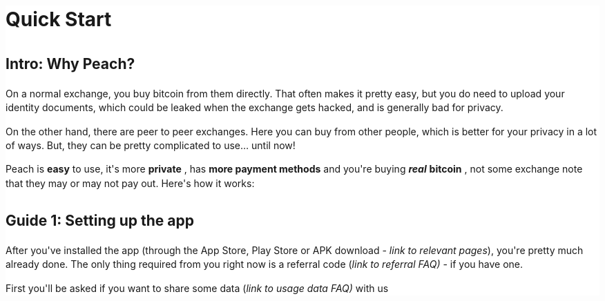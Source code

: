 # Quick Start

## Intro: Why Peach?

On a normal exchange, you buy bitcoin from them directly. That often makes it pretty easy, but you do need to upload your identity documents, which could be leaked when the exchange gets hacked, and is generally bad for privacy.

On the other hand, there are peer to peer exchanges. Here you can buy from other people, which is better for your privacy in a lot of ways. But, they can be pretty complicated to use… until now!

Peach is **easy** to use, it's more **private** , has **more payment methods** and you're buying _**real**_ **bitcoin** , not some exchange note that they may or may not pay out. Here's how it works:

## Guide 1: Setting up the app

After you've installed the app (through the App Store, Play Store or APK download - _link to relevant pages_), you're pretty much already done. The only thing required from you right now is a referral code (_link to referral FAQ)_ - if you have one.

First you'll be asked if you want to share some data (_link to usage data FAQ)_ with us
